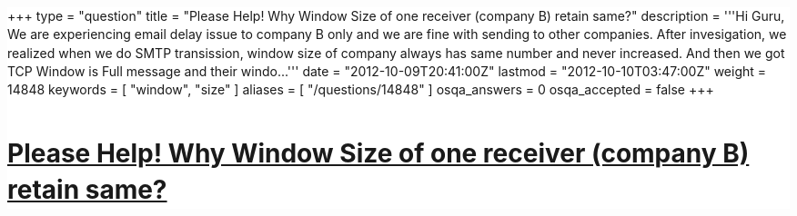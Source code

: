 +++
type = "question"
title = "Please Help! Why Window Size of one receiver (company B) retain same?"
description = '''Hi Guru, We are experiencing email delay issue to company B only and we are fine with sending to other companies. After invesigation, we realized when we do SMTP transission, window size of company always has same number and never increased. And then we got TCP Window is Full message and their windo...'''
date = "2012-10-09T20:41:00Z"
lastmod = "2012-10-10T03:47:00Z"
weight = 14848
keywords = [ "window", "size" ]
aliases = [ "/questions/14848" ]
osqa_answers = 0
osqa_accepted = false
+++

<div class="headNormal">

# [Please Help! Why Window Size of one receiver (company B) retain same?](/questions/14848/please-help-why-window-size-of-one-receiver-company-b-retain-same)

</div>

<div id="main-body">

<div id="askform">
